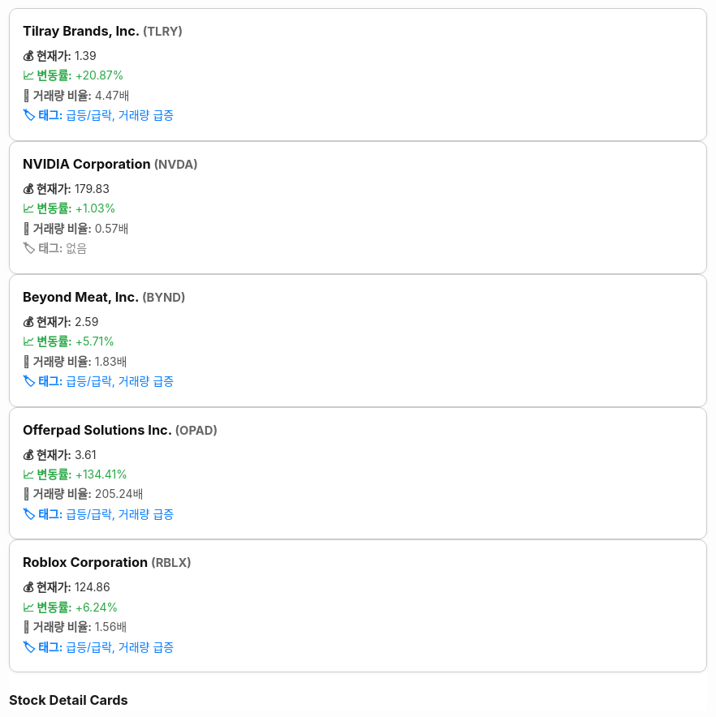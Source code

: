 <div style="background:#fff;border:1px solid #ccc;border-radius:10px;padding:16px;box-shadow:0 1px 4px rgba(0,0,0,0.05);">
<h3 style="color:#111;margin:0 0 0.5em;">Tilray Brands, Inc. <span style='font-size:0.9em;color:#666;'>(TLRY)</span></h3>
<p style="color:#333;margin:0.3em 0;"><strong>💰 현재가:</strong> 1.39</p>
<p style="color:#28a745;margin:0.3em 0;"><strong>📈 변동률:</strong> +20.87%</p>
<p style="color:#555;margin:0.3em 0;"><strong>🔄 거래량 비율:</strong> 4.47배</p>
<p style="color:#007bff;margin:0.3em 0;"><strong>🏷️ 태그:</strong> 급등/급락, 거래량 급증</p>
</div>
    
<div style="background:#fff;border:1px solid #ccc;border-radius:10px;padding:16px;box-shadow:0 1px 4px rgba(0,0,0,0.05);">
<h3 style="color:#111;margin:0 0 0.5em;">NVIDIA Corporation <span style='font-size:0.9em;color:#666;'>(NVDA)</span></h3>
<p style="color:#333;margin:0.3em 0;"><strong>💰 현재가:</strong> 179.83</p>
<p style="color:#28a745;margin:0.3em 0;"><strong>📈 변동률:</strong> +1.03%</p>
<p style="color:#555;margin:0.3em 0;"><strong>🔄 거래량 비율:</strong> 0.57배</p>
<p style="color:#888;margin:0.3em 0;"><strong>🏷️ 태그:</strong> 없음</p>
</div>
    
<div style="background:#fff;border:1px solid #ccc;border-radius:10px;padding:16px;box-shadow:0 1px 4px rgba(0,0,0,0.05);">
<h3 style="color:#111;margin:0 0 0.5em;">Beyond Meat, Inc. <span style='font-size:0.9em;color:#666;'>(BYND)</span></h3>
<p style="color:#333;margin:0.3em 0;"><strong>💰 현재가:</strong> 2.59</p>
<p style="color:#28a745;margin:0.3em 0;"><strong>📈 변동률:</strong> +5.71%</p>
<p style="color:#555;margin:0.3em 0;"><strong>🔄 거래량 비율:</strong> 1.83배</p>
<p style="color:#007bff;margin:0.3em 0;"><strong>🏷️ 태그:</strong> 급등/급락, 거래량 급증</p>
</div>
    
<div style="background:#fff;border:1px solid #ccc;border-radius:10px;padding:16px;box-shadow:0 1px 4px rgba(0,0,0,0.05);">
<h3 style="color:#111;margin:0 0 0.5em;">Offerpad Solutions Inc. <span style='font-size:0.9em;color:#666;'>(OPAD)</span></h3>
<p style="color:#333;margin:0.3em 0;"><strong>💰 현재가:</strong> 3.61</p>
<p style="color:#28a745;margin:0.3em 0;"><strong>📈 변동률:</strong> +134.41%</p>
<p style="color:#555;margin:0.3em 0;"><strong>🔄 거래량 비율:</strong> 205.24배</p>
<p style="color:#007bff;margin:0.3em 0;"><strong>🏷️ 태그:</strong> 급등/급락, 거래량 급증</p>
</div>
    
<div style="background:#fff;border:1px solid #ccc;border-radius:10px;padding:16px;box-shadow:0 1px 4px rgba(0,0,0,0.05);">
<h3 style="color:#111;margin:0 0 0.5em;">Roblox Corporation <span style='font-size:0.9em;color:#666;'>(RBLX)</span></h3>
<p style="color:#333;margin:0.3em 0;"><strong>💰 현재가:</strong> 124.86</p>
<p style="color:#28a745;margin:0.3em 0;"><strong>📈 변동률:</strong> +6.24%</p>
<p style="color:#555;margin:0.3em 0;"><strong>🔄 거래량 비율:</strong> 1.56배</p>
<p style="color:#007bff;margin:0.3em 0;"><strong>🏷️ 태그:</strong> 급등/급락, 거래량 급증</p>
</div>
</div>

### Stock Detail Cards

